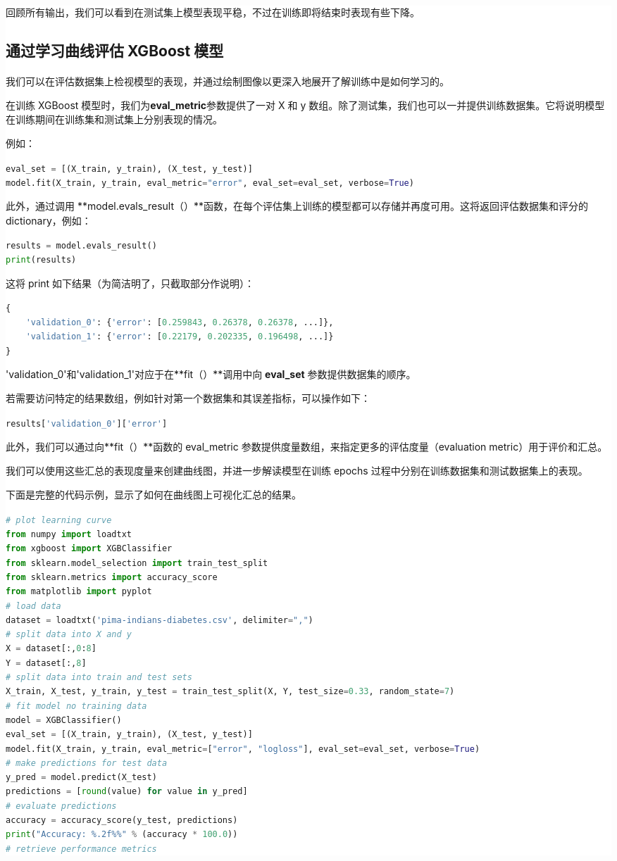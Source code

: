 回顾所有输出，我们可以看到在测试集上模型表现平稳，不过在训练即将结束时表现有些下降。

## 通过学习曲线评估 XGBoost 模型

我们可以在评估数据集上检视模型的表现，并通过绘制图像以更深入地展开了解训练中是如何学习的。

在训练 XGBoost 模型时，我们为**eval_metric**参数提供了一对 X 和 y 数组。除了测试集，我们也可以一并提供训练数据集。它将说明模型在训练期间在训练集和测试集上分别表现的情况。

例如：

```py
eval_set = [(X_train, y_train), (X_test, y_test)]
model.fit(X_train, y_train, eval_metric="error", eval_set=eval_set, verbose=True)
```

此外，通过调用 **model.evals_result（）**函数，在每个评估集上训练的模型都可以存储并再度可用。这将返回评估数据集和评分的 dictionary，例如：

```py
results = model.evals_result()
print(results)
```

这将 print 如下结果（为简洁明了，只截取部分作说明）：

```py
{
	'validation_0': {'error': [0.259843, 0.26378, 0.26378, ...]},
	'validation_1': {'error': [0.22179, 0.202335, 0.196498, ...]}
}
```

'validation_0'和'validation_1'对应于在**fit（）**调用中向 **eval_set** 参数提供数据集的顺序。

若需要访问特定的结果数组，例如针对第一个数据集和其误差指标，可以操作如下：

```py
results['validation_0']['error']
```

此外，我们可以通过向**fit（）**函数的 eval_metric 参数提供度量数组，来指定更多的评估度量（evaluation metric）用于评价和汇总。

我们可以使用这些汇总的表现度量来创建曲线图，并进一步解读模型在训练 epochs 过程中分别在训练数据集和测试数据集上的表现。

下面是完整的代码示例，显示了如何在曲线图上可视化汇总的结果。

```py
# plot learning curve
from numpy import loadtxt
from xgboost import XGBClassifier
from sklearn.model_selection import train_test_split
from sklearn.metrics import accuracy_score
from matplotlib import pyplot
# load data
dataset = loadtxt('pima-indians-diabetes.csv', delimiter=",")
# split data into X and y
X = dataset[:,0:8]
Y = dataset[:,8]
# split data into train and test sets
X_train, X_test, y_train, y_test = train_test_split(X, Y, test_size=0.33, random_state=7)
# fit model no training data
model = XGBClassifier()
eval_set = [(X_train, y_train), (X_test, y_test)]
model.fit(X_train, y_train, eval_metric=["error", "logloss"], eval_set=eval_set, verbose=True)
# make predictions for test data
y_pred = model.predict(X_test)
predictions = [round(value) for value in y_pred]
# evaluate predictions
accuracy = accuracy_score(y_test, predictions)
print("Accuracy: %.2f%%" % (accuracy * 100.0))
# retrieve performance metrics
```